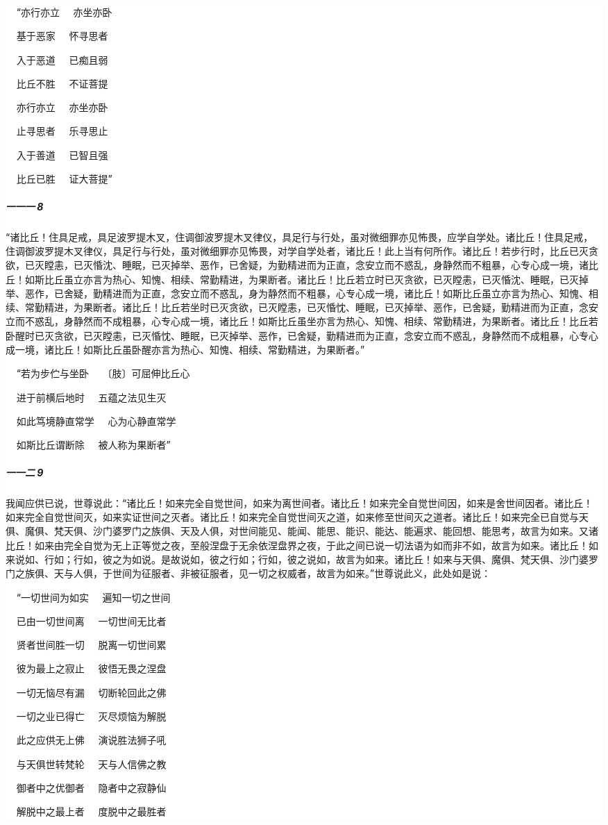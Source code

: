 &nbsp;&nbsp;&nbsp;&nbsp;“亦行亦立 &nbsp;&nbsp;&nbsp;&nbsp;亦坐亦卧

&nbsp;&nbsp;&nbsp;&nbsp;基于恶家 &nbsp;&nbsp;&nbsp;&nbsp;怀寻思者

&nbsp;&nbsp;&nbsp;&nbsp;入于恶道 &nbsp;&nbsp;&nbsp;&nbsp;已痴且弱

&nbsp;&nbsp;&nbsp;&nbsp;比丘不胜 &nbsp;&nbsp;&nbsp;&nbsp;不证菩提

&nbsp;&nbsp;&nbsp;&nbsp;亦行亦立 &nbsp;&nbsp;&nbsp;&nbsp;亦坐亦卧

&nbsp;&nbsp;&nbsp;&nbsp;止寻思者 &nbsp;&nbsp;&nbsp;&nbsp;乐寻思止

&nbsp;&nbsp;&nbsp;&nbsp;入于善道 &nbsp;&nbsp;&nbsp;&nbsp;已智且强

&nbsp;&nbsp;&nbsp;&nbsp;比丘已胜 &nbsp;&nbsp;&nbsp;&nbsp;证大菩提”

##### 一一一 8

<a name="111"></a>

“诸比丘！住具足戒，具足波罗提木叉，住调御波罗提木叉律仪，具足行与行处，虽对微细罪亦见怖畏，应学自学处。诸比丘！住具足戒，住调御波罗提木叉律仪，具足行与行处，虽对微细罪亦见怖畏，对学自学处者，诸比丘！此上当有何所作。诸比丘！若步行时，比丘已灭贪欲，已灭瞠恚，已灭惛沈、睡眠，已灭掉举、恶作，已舍疑，为勤精进而为正直，念安立而不惑乱，身静然而不粗暴，心专心成一境，诸比丘！如斯比丘虽立亦言为热心、知愧、相续、常勤精进，为果断者。诸比丘！比丘若立时已灭贪欲，已灭瞠恚，已灭惛沈、睡眠，已灭掉举、恶作，已舍疑，勤精进而为正直，念安立而不惑乱，身为静然而不粗暴，心专心成一境，诸比丘！如斯比丘虽立亦言为热心、知愧、相续、常勤精进，为果断者。诸比丘！比丘若坐时已灭贪欲，已灭瞠恚，已灭惛忱、睡眠，已灭掉举、恶作，已舍疑，勤精进而为正直，念安立而不惑乱，身静然而不成粗暴，心专心成一境，诸比丘！如斯比丘虽坐亦言为热心、知愧、相续、常勤精进，为果断者。诸比丘！比丘若卧醒时已灭贪欲，已灭瞠恚，已灭惛忱、睡眠，已灭掉举、恶作，已舍疑，勤精进而为正直，念安立而不惑乱，身静然而不成粗暴，心专心成一境，诸比丘！如斯比丘虽卧醒亦言为热心、知愧、相续、常勤精进，为果断者。”

&nbsp;&nbsp;&nbsp;&nbsp;“若为步伫与坐卧 &nbsp;&nbsp;&nbsp;&nbsp;〔肢〕可屈伸比丘心

&nbsp;&nbsp;&nbsp;&nbsp;进于前横后地时 &nbsp;&nbsp;&nbsp;&nbsp;五蕴之法见生灭

&nbsp;&nbsp;&nbsp;&nbsp;如此笃境静直常学 &nbsp;&nbsp;&nbsp;&nbsp;心为心静直常学

&nbsp;&nbsp;&nbsp;&nbsp;如斯比丘谓断除 &nbsp;&nbsp;&nbsp;&nbsp;被人称为果断者”

##### 一一二 9

<a name="112"></a>

我闻应供已说，世尊说此：“诸比丘！如来完全自觉世间，如来为离世间者。诸比丘！如来完全自觉世间因，如来是舍世间因者。诸比丘！如来完全自觉世间灭，如来实证世间之灭者。诸比丘！如来完全自觉世间灭之道，如来修至世间灭之道者。诸比丘！如来完全已自觉与天俱、魔俱、梵天俱、沙门婆罗门之族俱、天及人俱，对世间能见、能闻、能思、能识、能达、能遍求、能回想、能思考，故言为如来。又诸比丘！如来由完全自觉为无上正等觉之夜，至般涅盘于无余依涅盘界之夜，于此之间已说一切法语为如而非不如，故言为如来。诸比丘！如来说如、行如；行如，彼之为如说。是故说如，彼之行如；行如，彼之说如，故言为如来。诸比丘！如来与天俱、魔俱、梵天俱、沙门婆罗门之族俱、天与人俱，于世间为征服者、非被征服者，见一切之权威者，故言为如来。”世尊说此义，此处如是说：

&nbsp;&nbsp;&nbsp;&nbsp;“一切世间为如实 &nbsp;&nbsp;&nbsp;&nbsp;遍知一切之世间

&nbsp;&nbsp;&nbsp;&nbsp;已由一切世间离 &nbsp;&nbsp;&nbsp;&nbsp;一切世间无比者

&nbsp;&nbsp;&nbsp;&nbsp;贤者世间胜一切 &nbsp;&nbsp;&nbsp;&nbsp;脱离一切世间累

&nbsp;&nbsp;&nbsp;&nbsp;彼为最上之寂止 &nbsp;&nbsp;&nbsp;&nbsp;彼悟无畏之涅盘

&nbsp;&nbsp;&nbsp;&nbsp;一切无恼尽有漏 &nbsp;&nbsp;&nbsp;&nbsp;切断轮回此之佛

&nbsp;&nbsp;&nbsp;&nbsp;一切之业已得亡 &nbsp;&nbsp;&nbsp;&nbsp;灭尽烦恼为解脱

&nbsp;&nbsp;&nbsp;&nbsp;此之应供无上佛 &nbsp;&nbsp;&nbsp;&nbsp;演说胜法狮子吼

&nbsp;&nbsp;&nbsp;&nbsp;与天俱世转梵轮 &nbsp;&nbsp;&nbsp;&nbsp;天与人信佛之教

&nbsp;&nbsp;&nbsp;&nbsp;御者中之优御者 &nbsp;&nbsp;&nbsp;&nbsp;隐者中之寂静仙

&nbsp;&nbsp;&nbsp;&nbsp;解脱中之最上者 &nbsp;&nbsp;&nbsp;&nbsp;度脱中之最胜者
